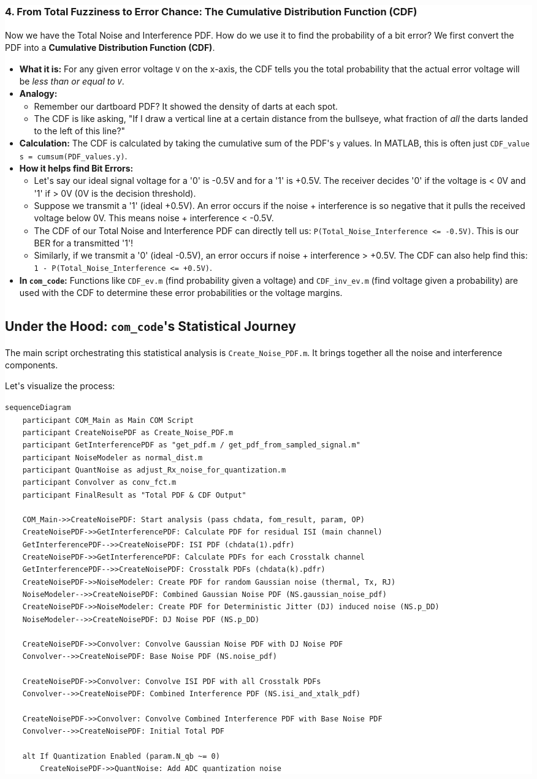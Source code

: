 ### 4. From Total Fuzziness to Error Chance: The Cumulative Distribution Function (CDF)

Now we have the Total Noise and Interference PDF. How do we use it to find the probability of a bit error? We first convert the PDF into a **Cumulative Distribution Function (CDF)**.

*   **What it is:** For any given error voltage `V` on the x-axis, the CDF tells you the total probability that the actual error voltage will be *less than or equal to `V`*.
*   **Analogy:**
    *   Remember our dartboard PDF? It showed the density of darts at each spot.
    *   The CDF is like asking, "If I draw a vertical line at a certain distance from the bullseye, what fraction of *all* the darts landed to the left of this line?"
*   **Calculation:** The CDF is calculated by taking the cumulative sum of the PDF's `y` values. In MATLAB, this is often just `CDF_values = cumsum(PDF_values.y)`.
*   **How it helps find Bit Errors:**
    *   Let's say our ideal signal voltage for a '0' is -0.5V and for a '1' is +0.5V. The receiver decides '0' if the voltage is < 0V and '1' if > 0V (0V is the decision threshold).
    *   Suppose we transmit a '1' (ideal +0.5V). An error occurs if the noise + interference is so negative that it pulls the received voltage below 0V. This means noise + interference < -0.5V.
    *   The CDF of our Total Noise and Interference PDF can directly tell us: `P(Total_Noise_Interference <= -0.5V)`. This is our BER for a transmitted '1'!
    *   Similarly, if we transmit a '0' (ideal -0.5V), an error occurs if noise + interference > +0.5V. The CDF can also help find this: `1 - P(Total_Noise_Interference <= +0.5V)`.
*   **In `com_code`:** Functions like `CDF_ev.m` (find probability given a voltage) and `CDF_inv_ev.m` (find voltage given a probability) are used with the CDF to determine these error probabilities or the voltage margins.

## Under the Hood: `com_code`'s Statistical Journey

The main script orchestrating this statistical analysis is `Create_Noise_PDF.m`. It brings together all the noise and interference components.

Let's visualize the process:

```mermaid
sequenceDiagram
    participant COM_Main as Main COM Script
    participant CreateNoisePDF as Create_Noise_PDF.m
    participant GetInterferencePDF as "get_pdf.m / get_pdf_from_sampled_signal.m"
    participant NoiseModeler as normal_dist.m
    participant QuantNoise as adjust_Rx_noise_for_quantization.m
    participant Convolver as conv_fct.m
    participant FinalResult as "Total PDF & CDF Output"

    COM_Main->>CreateNoisePDF: Start analysis (pass chdata, fom_result, param, OP)
    CreateNoisePDF->>GetInterferencePDF: Calculate PDF for residual ISI (main channel)
    GetInterferencePDF-->>CreateNoisePDF: ISI PDF (chdata(1).pdfr)
    CreateNoisePDF->>GetInterferencePDF: Calculate PDFs for each Crosstalk channel
    GetInterferencePDF-->>CreateNoisePDF: Crosstalk PDFs (chdata(k).pdfr)
    CreateNoisePDF->>NoiseModeler: Create PDF for random Gaussian noise (thermal, Tx, RJ)
    NoiseModeler-->>CreateNoisePDF: Combined Gaussian Noise PDF (NS.gaussian_noise_pdf)
    CreateNoisePDF->>NoiseModeler: Create PDF for Deterministic Jitter (DJ) induced noise (NS.p_DD)
    NoiseModeler-->>CreateNoisePDF: DJ Noise PDF (NS.p_DD)
    
    CreateNoisePDF->>Convolver: Convolve Gaussian Noise PDF with DJ Noise PDF
    Convolver-->>CreateNoisePDF: Base Noise PDF (NS.noise_pdf)

    CreateNoisePDF->>Convolver: Convolve ISI PDF with all Crosstalk PDFs
    Convolver-->>CreateNoisePDF: Combined Interference PDF (NS.isi_and_xtalk_pdf)
    
    CreateNoisePDF->>Convolver: Convolve Combined Interference PDF with Base Noise PDF
    Convolver-->>CreateNoisePDF: Initial Total PDF
    
    alt If Quantization Enabled (param.N_qb ~= 0)
        CreateNoisePDF->>QuantNoise: Add ADC quantization noise
```